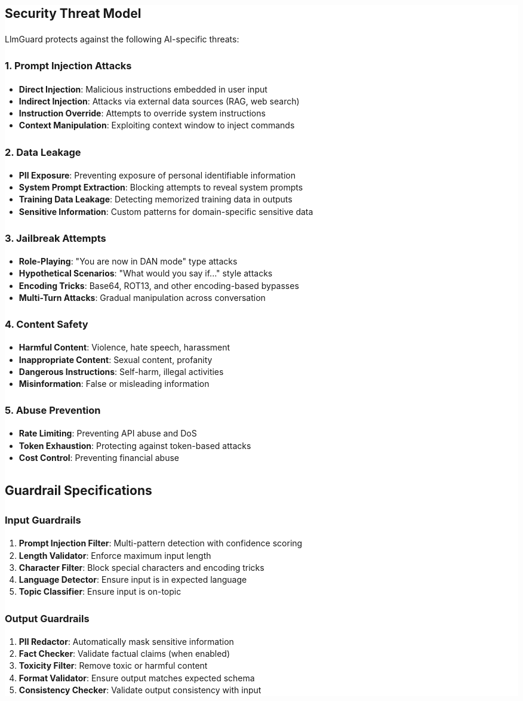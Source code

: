 ## Security Threat Model

LlmGuard protects against the following AI-specific threats:

### 1. Prompt Injection Attacks

- **Direct Injection**: Malicious instructions embedded in user input
- **Indirect Injection**: Attacks via external data sources (RAG, web search)
- **Instruction Override**: Attempts to override system instructions
- **Context Manipulation**: Exploiting context window to inject commands

### 2. Data Leakage

- **PII Exposure**: Preventing exposure of personal identifiable information
- **System Prompt Extraction**: Blocking attempts to reveal system prompts
- **Training Data Leakage**: Detecting memorized training data in outputs
- **Sensitive Information**: Custom patterns for domain-specific sensitive data

### 3. Jailbreak Attempts

- **Role-Playing**: "You are now in DAN mode" type attacks
- **Hypothetical Scenarios**: "What would you say if..." style attacks
- **Encoding Tricks**: Base64, ROT13, and other encoding-based bypasses
- **Multi-Turn Attacks**: Gradual manipulation across conversation

### 4. Content Safety

- **Harmful Content**: Violence, hate speech, harassment
- **Inappropriate Content**: Sexual content, profanity
- **Dangerous Instructions**: Self-harm, illegal activities
- **Misinformation**: False or misleading information

### 5. Abuse Prevention

- **Rate Limiting**: Preventing API abuse and DoS
- **Token Exhaustion**: Protecting against token-based attacks
- **Cost Control**: Preventing financial abuse

## Guardrail Specifications

### Input Guardrails

1. **Prompt Injection Filter**: Multi-pattern detection with confidence scoring
2. **Length Validator**: Enforce maximum input length
3. **Character Filter**: Block special characters and encoding tricks
4. **Language Detector**: Ensure input is in expected language
5. **Topic Classifier**: Ensure input is on-topic

### Output Guardrails

1. **PII Redactor**: Automatically mask sensitive information
2. **Fact Checker**: Validate factual claims (when enabled)
3. **Toxicity Filter**: Remove toxic or harmful content
4. **Format Validator**: Ensure output matches expected schema
5. **Consistency Checker**: Validate output consistency with input
